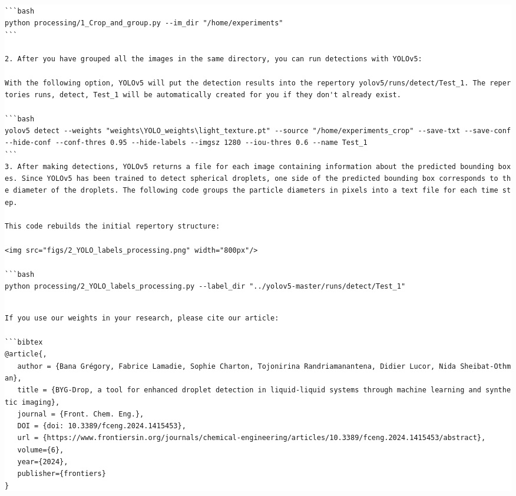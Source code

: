     ```bash
    python processing/1_Crop_and_group.py --im_dir "/home/experiments"
    ```

    2. After you have grouped all the images in the same directory, you can run detections with YOLOv5:

    With the following option, YOLOv5 will put the detection results into the repertory yolov5/runs/detect/Test_1. The repertories runs, detect, Test_1 will be automatically created for you if they don't already exist.

    ```bash
    yolov5 detect --weights "weights\YOLO_weights\light_texture.pt" --source "/home/experiments_crop" --save-txt --save-conf --hide-conf --conf-thres 0.95 --hide-labels --imgsz 1280 --iou-thres 0.6 --name Test_1
    ```
    3. After making detections, YOLOv5 returns a file for each image containing information about the predicted bounding boxes. Since YOLOv5 has been trained to detect spherical droplets, one side of the predicted bounding box corresponds to the diameter of the droplets. The following code groups the particle diameters in pixels into a text file for each time step.

    This code rebuilds the initial repertory structure:

    <img src="figs/2_YOLO_labels_processing.png" width="800px"/> 

    ```bash
    python processing/2_YOLO_labels_processing.py --label_dir "../yolov5-master/runs/detect/Test_1"
```

If you use our weights in your research, please cite our article:

```bibtex
@article{,
   author = {Bana Grégory, Fabrice Lamadie, Sophie Charton, Tojonirina Randriamanantena, Didier Lucor, Nida Sheibat-Othman},
   title = {BYG-Drop, a tool for enhanced droplet detection in liquid-liquid systems through machine learning and synthetic imaging},
   journal = {Front. Chem. Eng.},
   DOI = {doi: 10.3389/fceng.2024.1415453},
   url = {https://www.frontiersin.org/journals/chemical-engineering/articles/10.3389/fceng.2024.1415453/abstract},
   volume={6},
   year={2024},
   publisher={frontiers}
}
```